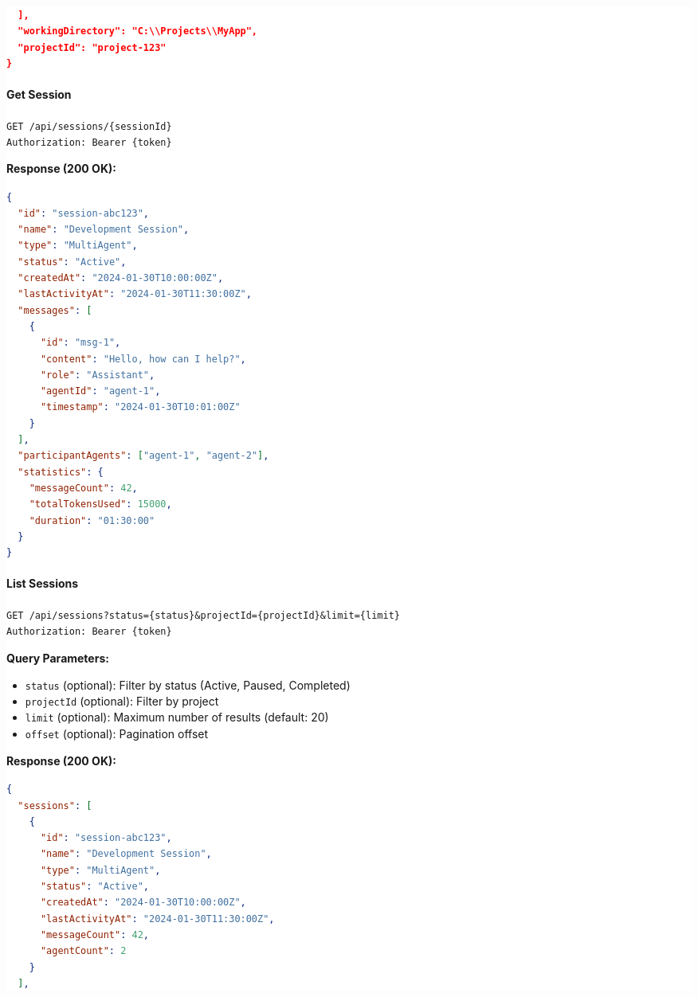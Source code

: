```json
  ],
  "workingDirectory": "C:\\Projects\\MyApp",
  "projectId": "project-123"
}
```

#### Get Session
```http
GET /api/sessions/{sessionId}
Authorization: Bearer {token}
```

**Response (200 OK):**
```json
{
  "id": "session-abc123",
  "name": "Development Session",
  "type": "MultiAgent",
  "status": "Active",
  "createdAt": "2024-01-30T10:00:00Z",
  "lastActivityAt": "2024-01-30T11:30:00Z",
  "messages": [
    {
      "id": "msg-1",
      "content": "Hello, how can I help?",
      "role": "Assistant",
      "agentId": "agent-1",
      "timestamp": "2024-01-30T10:01:00Z"
    }
  ],
  "participantAgents": ["agent-1", "agent-2"],
  "statistics": {
    "messageCount": 42,
    "totalTokensUsed": 15000,
    "duration": "01:30:00"
  }
}
```

#### List Sessions
```http
GET /api/sessions?status={status}&projectId={projectId}&limit={limit}
Authorization: Bearer {token}
```

**Query Parameters:**
- `status` (optional): Filter by status (Active, Paused, Completed)
- `projectId` (optional): Filter by project
- `limit` (optional): Maximum number of results (default: 20)
- `offset` (optional): Pagination offset

**Response (200 OK):**
```json
{
  "sessions": [
    {
      "id": "session-abc123",
      "name": "Development Session",
      "type": "MultiAgent",
      "status": "Active",
      "createdAt": "2024-01-30T10:00:00Z",
      "lastActivityAt": "2024-01-30T11:30:00Z",
      "messageCount": 42,
      "agentCount": 2
    }
  ],
```